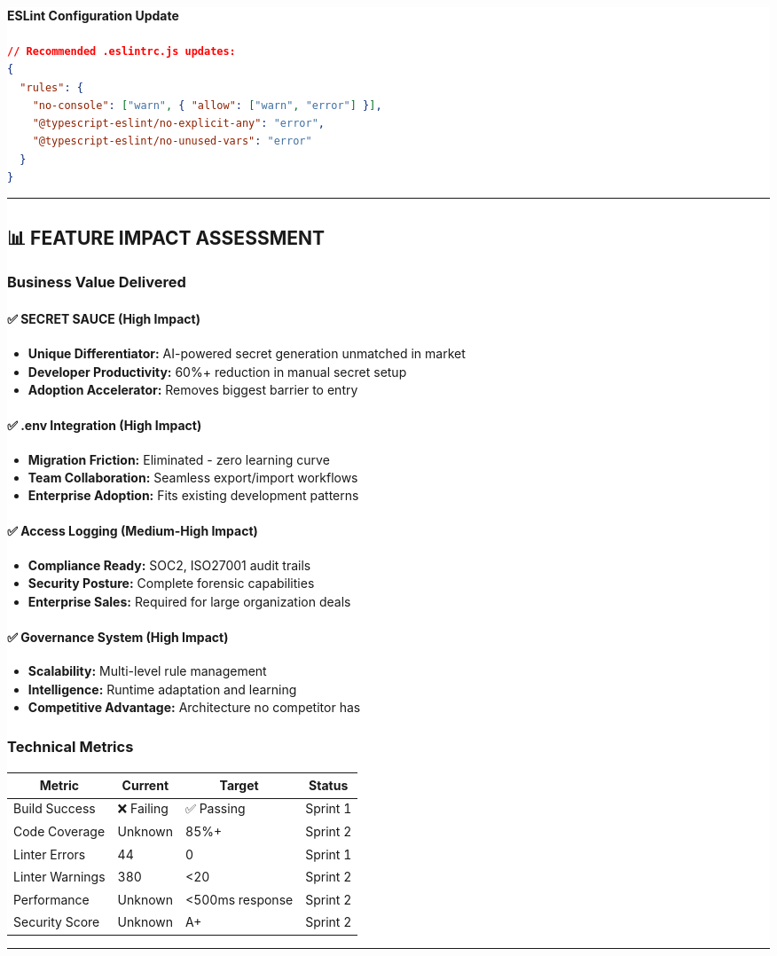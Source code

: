 #### **ESLint Configuration Update**
```json
// Recommended .eslintrc.js updates:
{
  "rules": {
    "no-console": ["warn", { "allow": ["warn", "error"] }],
    "@typescript-eslint/no-explicit-any": "error",
    "@typescript-eslint/no-unused-vars": "error"
  }
}
```

---

## 📊 **FEATURE IMPACT ASSESSMENT**

### **Business Value Delivered**

#### **✅ SECRET SAUCE (High Impact)**
- **Unique Differentiator:** AI-powered secret generation unmatched in market
- **Developer Productivity:** 60%+ reduction in manual secret setup
- **Adoption Accelerator:** Removes biggest barrier to entry

#### **✅ .env Integration (High Impact)**
- **Migration Friction:** Eliminated - zero learning curve
- **Team Collaboration:** Seamless export/import workflows
- **Enterprise Adoption:** Fits existing development patterns

#### **✅ Access Logging (Medium-High Impact)**
- **Compliance Ready:** SOC2, ISO27001 audit trails
- **Security Posture:** Complete forensic capabilities
- **Enterprise Sales:** Required for large organization deals

#### **✅ Governance System (High Impact)**
- **Scalability:** Multi-level rule management
- **Intelligence:** Runtime adaptation and learning
- **Competitive Advantage:** Architecture no competitor has

### **Technical Metrics**

| Metric | Current | Target | Status |
|--------|---------|--------|--------|
| Build Success | ❌ Failing | ✅ Passing | Sprint 1 |
| Code Coverage | Unknown | 85%+ | Sprint 2 |
| Linter Errors | 44 | 0 | Sprint 1 |
| Linter Warnings | 380 | <20 | Sprint 2 |
| Performance | Unknown | <500ms response | Sprint 2 |
| Security Score | Unknown | A+ | Sprint 2 |

---